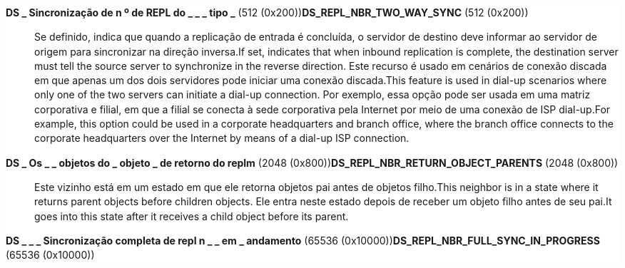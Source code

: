 </dd> <dt>

<span id="DS_REPL_NBR_TWO_WAY_SYNC"></span><span id="ds_repl_nbr_two_way_sync"></span>

<span data-ttu-id="8b166-210"><span id="DS_REPL_NBR_TWO_WAY_SYNC"></span><span id="ds_repl_nbr_two_way_sync"></span>**DS \_ Sincronização de n º de REPL do \_ \_ \_ tipo \_** (512 (0x200))</span><span class="sxs-lookup"><span data-stu-id="8b166-210"><span id="DS_REPL_NBR_TWO_WAY_SYNC"></span><span id="ds_repl_nbr_two_way_sync"></span>**DS\_REPL\_NBR\_TWO\_WAY\_SYNC** (512 (0x200))</span></span>


</dt> <dd>

<span data-ttu-id="8b166-211">Se definido, indica que quando a replicação de entrada é concluída, o servidor de destino deve informar ao servidor de origem para sincronizar na direção inversa.</span><span class="sxs-lookup"><span data-stu-id="8b166-211">If set, indicates that when inbound replication is complete, the destination server must tell the source server to synchronize in the reverse direction.</span></span> <span data-ttu-id="8b166-212">Este recurso é usado em cenários de conexão discada em que apenas um dos dois servidores pode iniciar uma conexão discada.</span><span class="sxs-lookup"><span data-stu-id="8b166-212">This feature is used in dial-up scenarios where only one of the two servers can initiate a dial-up connection.</span></span> <span data-ttu-id="8b166-213">Por exemplo, essa opção pode ser usada em uma matriz corporativa e filial, em que a filial se conecta à sede corporativa pela Internet por meio de uma conexão de ISP dial-up.</span><span class="sxs-lookup"><span data-stu-id="8b166-213">For example, this option could be used in a corporate headquarters and branch office, where the branch office connects to the corporate headquarters over the Internet by means of a dial-up ISP connection.</span></span>

</dd> <dt>

<span id="DS_REPL_NBR_RETURN_OBJECT_PARENTS"></span><span id="ds_repl_nbr_return_object_parents"></span>

<span data-ttu-id="8b166-214"><span id="DS_REPL_NBR_RETURN_OBJECT_PARENTS"></span><span id="ds_repl_nbr_return_object_parents"></span>**DS \_ Os \_ \_ objetos do \_ objeto \_ de retorno do replm** (2048 (0x800))</span><span class="sxs-lookup"><span data-stu-id="8b166-214"><span id="DS_REPL_NBR_RETURN_OBJECT_PARENTS"></span><span id="ds_repl_nbr_return_object_parents"></span>**DS\_REPL\_NBR\_RETURN\_OBJECT\_PARENTS** (2048 (0x800))</span></span>


</dt> <dd>

<span data-ttu-id="8b166-215">Este vizinho está em um estado em que ele retorna objetos pai antes de objetos filho.</span><span class="sxs-lookup"><span data-stu-id="8b166-215">This neighbor is in a state where it returns parent objects before children objects.</span></span> <span data-ttu-id="8b166-216">Ele entra neste estado depois de receber um objeto filho antes de seu pai.</span><span class="sxs-lookup"><span data-stu-id="8b166-216">It goes into this state after it receives a child object before its parent.</span></span>

</dd> <dt>

<span id="DS_REPL_NBR_FULL_SYNC_IN_PROGRESS"></span><span id="ds_repl_nbr_full_sync_in_progress"></span>

<span data-ttu-id="8b166-217"><span id="DS_REPL_NBR_FULL_SYNC_IN_PROGRESS"></span><span id="ds_repl_nbr_full_sync_in_progress"></span>**DS \_ \_ \_ Sincronização completa de repl n \_ \_ em \_ andamento** (65536 (0x10000))</span><span class="sxs-lookup"><span data-stu-id="8b166-217"><span id="DS_REPL_NBR_FULL_SYNC_IN_PROGRESS"></span><span id="ds_repl_nbr_full_sync_in_progress"></span>**DS\_REPL\_NBR\_FULL\_SYNC\_IN\_PROGRESS** (65536 (0x10000))</span></span>
